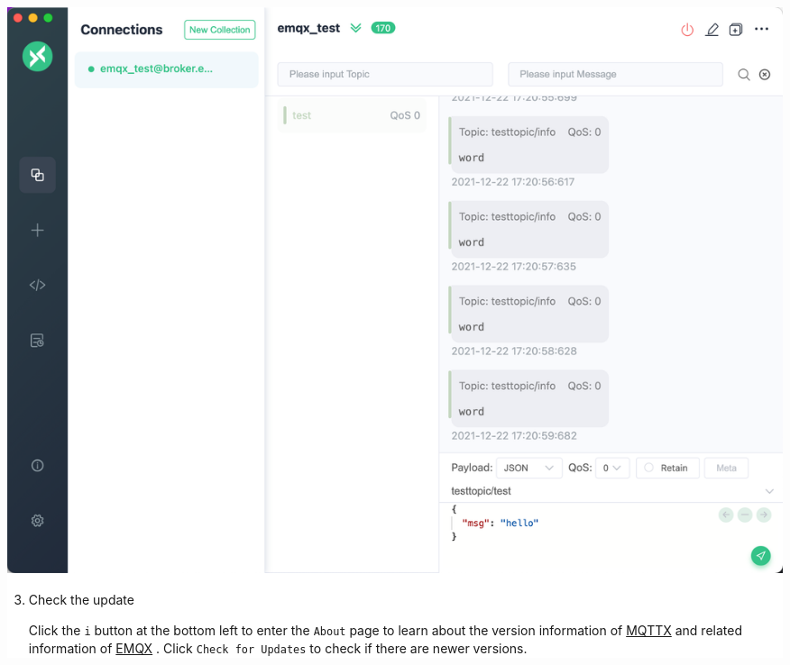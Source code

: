 ![mqttx-search](../assets/mqttx-search.png)

3. Check the update

   Click the `i` button at the bottom left to enter the `About` page to learn about the version information of [MQTTX](https://mqttx.app) and related information of [EMQX](https://www.emqx.io) . Click `Check for Updates` to check if there are newer versions.
